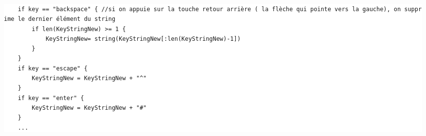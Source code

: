 ```golang
	if key == "backspace" { //si on appuie sur la touche retour arrière ( la flèche qui pointe vers la gauche), on supprime le dernier élément du string
		if len(KeyStringNew) >= 1 {
			KeyStringNew= string(KeyStringNew[:len(KeyStringNew)-1])
		}
	}
	if key == "escape" {
		KeyStringNew = KeyStringNew + "^"
	}
	if key == "enter" {
		KeyStringNew = KeyStringNew + "#"
	} 
	...
```
